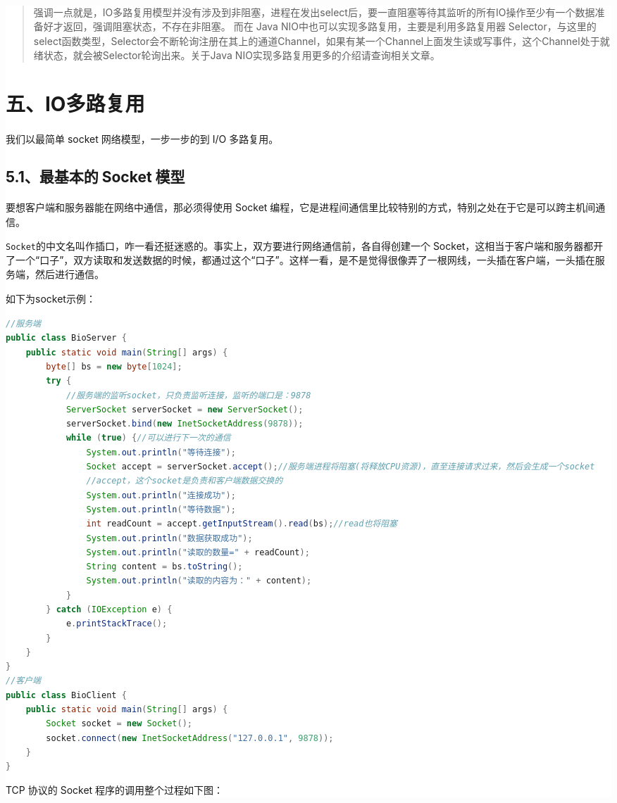 
>强调一点就是，IO多路复用模型并没有涉及到非阻塞，进程在发出select后，要一直阻塞等待其监听的所有IO操作至少有一个数据准备好才返回，强调阻塞状态，不存在非阻塞。
而在 Java NIO中也可以实现多路复用，主要是利用多路复用器 Selector，与这里的 select函数类型，Selector会不断轮询注册在其上的通道Channel，如果有某一个Channel上面发生读或写事件，这个Channel处于就绪状态，就会被Selector轮询出来。关于Java NIO实现多路复用更多的介绍请查询相关文章。


# 五、IO多路复用
我们以最简单 socket 网络模型，一步一步的到 I/O 多路复用。

## 5.1、最基本的 Socket 模型
要想客户端和服务器能在网络中通信，那必须得使用 Socket  编程，它是进程间通信里比较特别的方式，特别之处在于它是可以跨主机间通信。

<code>Socket</code>的中文名叫作插口，咋一看还挺迷惑的。事实上，双方要进行网络通信前，各自得创建一个 Socket，这相当于客户端和服务器都开了一个“口子”，双方读取和发送数据的时候，都通过这个“口子”。这样一看，是不是觉得很像弄了一根网线，一头插在客户端，一头插在服务端，然后进行通信。

如下为socket示例：
```java
//服务端
public class BioServer {
    public static void main(String[] args) {
        byte[] bs = new byte[1024];
        try {
            //服务端的监听socket，只负责监听连接，监听的端口是：9878
            ServerSocket serverSocket = new ServerSocket();
            serverSocket.bind(new InetSocketAddress(9878));
            while (true) {//可以进行下一次的通信
                System.out.println("等待连接");
                Socket accept = serverSocket.accept();//服务端进程将阻塞(将释放CPU资源)，直至连接请求过来，然后会生成一个socket
                //accept，这个socket是负责和客户端数据交换的
                System.out.println("连接成功");
                System.out.println("等待数据");
                int readCount = accept.getInputStream().read(bs);//read也将阻塞
                System.out.println("数据获取成功");
                System.out.println("读取的数量=" + readCount);
                String content = bs.toString();
                System.out.println("读取的内容为：" + content);
            }
        } catch (IOException e) {
            e.printStackTrace();
        }
    }
}
//客户端
public class BioClient {
    public static void main(String[] args) {
        Socket socket = new Socket();
        socket.connect(new InetSocketAddress("127.0.0.1", 9878));
    }
}
```
TCP 协议的 Socket 程序的调用整个过程如下图：